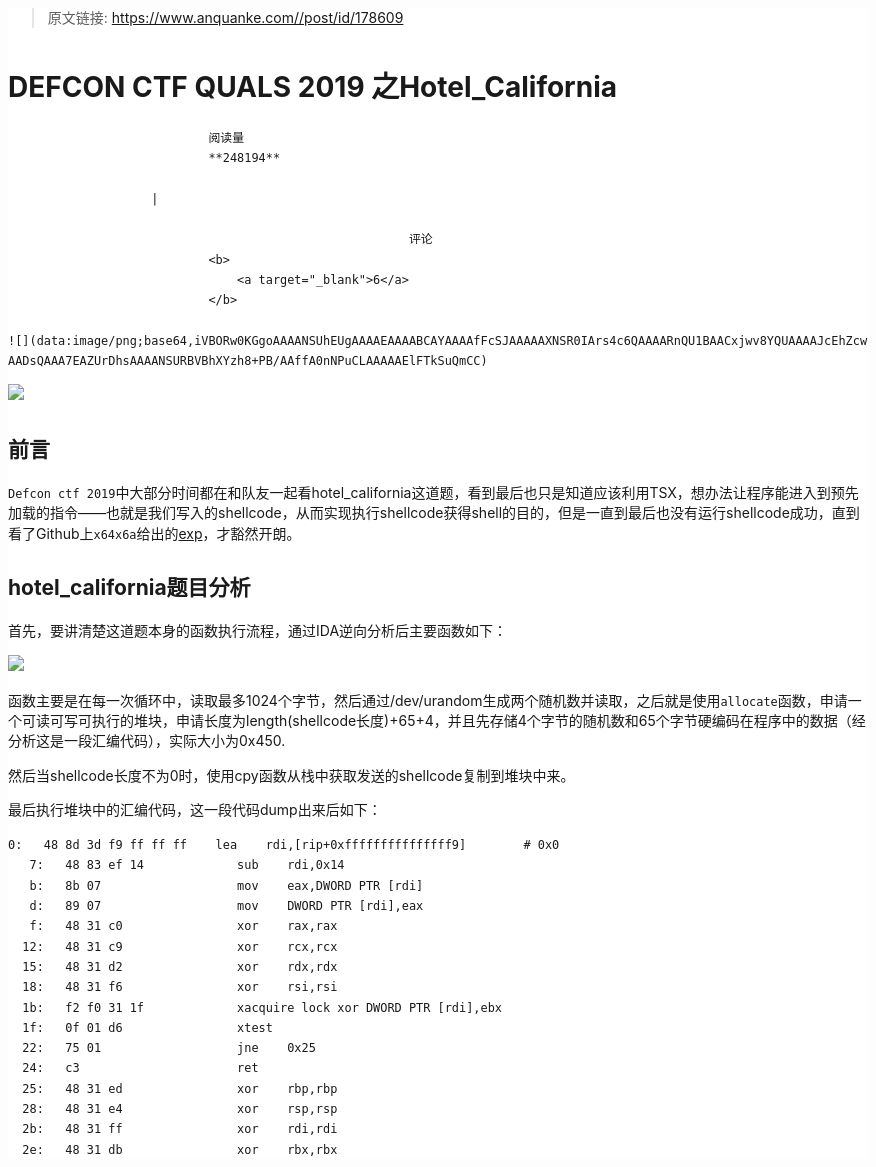> 原文链接: https://www.anquanke.com//post/id/178609 


# DEFCON CTF QUALS 2019 之Hotel_California


                                阅读量   
                                **248194**
                            
                        |
                        
                                                            评论
                                <b>
                                    <a target="_blank">6</a>
                                </b>
                                                                                                                                    ![](data:image/png;base64,iVBORw0KGgoAAAANSUhEUgAAAAEAAAABCAYAAAAfFcSJAAAAAXNSR0IArs4c6QAAAARnQU1BAACxjwv8YQUAAAAJcEhZcwAADsQAAA7EAZUrDhsAAAANSURBVBhXYzh8+PB/AAffA0nNPuCLAAAAAElFTkSuQmCC)
                                                                                            



![](https://p2.ssl.qhimg.com/t01d7078c765789fc48.png)



## 前言

`Defcon ctf 2019`中大部分时间都在和队友一起看hotel_california这道题，看到最后也只是知道应该利用TSX，想办法让程序能进入到预先加载的指令——也就是我们写入的shellcode，从而实现执行shellcode获得shell的目的，但是一直到最后也没有运行shellcode成功，直到看了Github上`x64x6a`给出的[exp](https://github.com/x64x6a/ctf-writeups/tree/master/DEF_CON_CTF_Quals_2019/hotel_california)，才豁然开朗。



## hotel_california题目分析

首先，要讲清楚这道题本身的函数执行流程，通过IDA逆向分析后主要函数如下：

![](https://p4.ssl.qhimg.com/t01f7a2fdd9eb60ccf4.png)

函数主要是在每一次循环中，读取最多1024个字节，然后通过/dev/urandom生成两个随机数并读取，之后就是使用`allocate`函数，申请一个可读可写可执行的堆块，申请长度为length(shellcode长度)+65+4，并且先存储4个字节的随机数和65个字节硬编码在程序中的数据（经分析这是一段汇编代码），实际大小为0x450.

然后当shellcode长度不为0时，使用cpy函数从栈中获取发送的shellcode复制到堆块中来。

最后执行堆块中的汇编代码，这一段代码dump出来后如下：

```
0:   48 8d 3d f9 ff ff ff    lea    rdi,[rip+0xfffffffffffffff9]        # 0x0
   7:   48 83 ef 14             sub    rdi,0x14
   b:   8b 07                   mov    eax,DWORD PTR [rdi]
   d:   89 07                   mov    DWORD PTR [rdi],eax
   f:   48 31 c0                xor    rax,rax
  12:   48 31 c9                xor    rcx,rcx
  15:   48 31 d2                xor    rdx,rdx
  18:   48 31 f6                xor    rsi,rsi
  1b:   f2 f0 31 1f             xacquire lock xor DWORD PTR [rdi],ebx
  1f:   0f 01 d6                xtest  
  22:   75 01                   jne    0x25
  24:   c3                      ret    
  25:   48 31 ed                xor    rbp,rbp
  28:   48 31 e4                xor    rsp,rsp
  2b:   48 31 ff                xor    rdi,rdi
  2e:   48 31 db                xor    rbx,rbx
```
